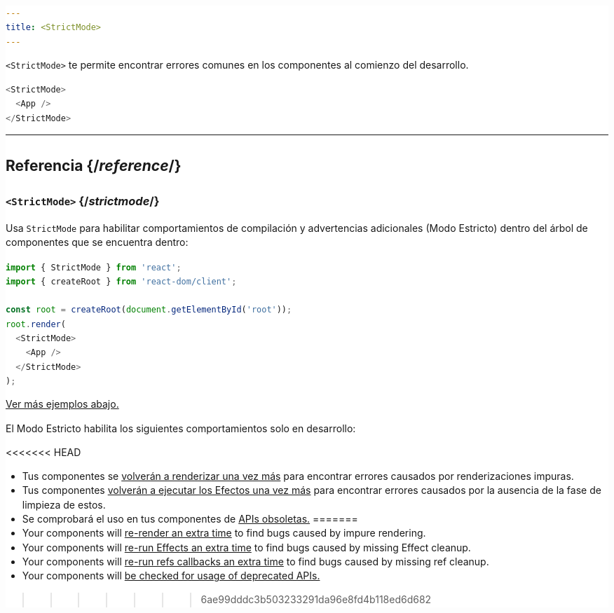 ```yaml
---
title: <StrictMode>
---
```



<Intro>

`<StrictMode>` te permite encontrar errores comunes en los componentes al comienzo del desarrollo.


```js
<StrictMode>
  <App />
</StrictMode>
```

</Intro>

<InlineToc />

---

## Referencia {/*reference*/}

### `<StrictMode>` {/*strictmode*/}

Usa `StrictMode` para habilitar comportamientos de compilación y advertencias adicionales (Modo Estricto) dentro del árbol de componentes que se encuentra dentro:

```js
import { StrictMode } from 'react';
import { createRoot } from 'react-dom/client';

const root = createRoot(document.getElementById('root'));
root.render(
  <StrictMode>
    <App />
  </StrictMode>
);
```

[Ver más ejemplos abajo.](#usage)

El Modo Estricto habilita los siguientes comportamientos solo en desarrollo:

<<<<<<< HEAD
- Tus componentes se [volverán a renderizar una vez más](#fixing-bugs-found-by-double-rendering-in-development) para encontrar errores causados por renderizaciones impuras.
- Tus componentes [volverán a ejecutar los Efectos una vez más](#fixing-bugs-found-by-re-running-effects-in-development) para encontrar errores causados por la ausencia de la fase de limpieza de estos.
- Se comprobará el uso en tus componentes de [APIs obsoletas.](#fixing-deprecation-warnings-enabled-by-strict-mode)
=======
- Your components will [re-render an extra time](#fixing-bugs-found-by-double-rendering-in-development) to find bugs caused by impure rendering.
- Your components will [re-run Effects an extra time](#fixing-bugs-found-by-re-running-effects-in-development) to find bugs caused by missing Effect cleanup.
- Your components will [re-run refs callbacks an extra time](#fixing-bugs-found-by-re-running-ref-callbacks-in-development) to find bugs caused by missing ref cleanup.
- Your components will [be checked for usage of deprecated APIs.](#fixing-deprecation-warnings-enabled-by-strict-mode)
>>>>>>> 6ae99dddc3b503233291da96e8fd4b118ed6d682
